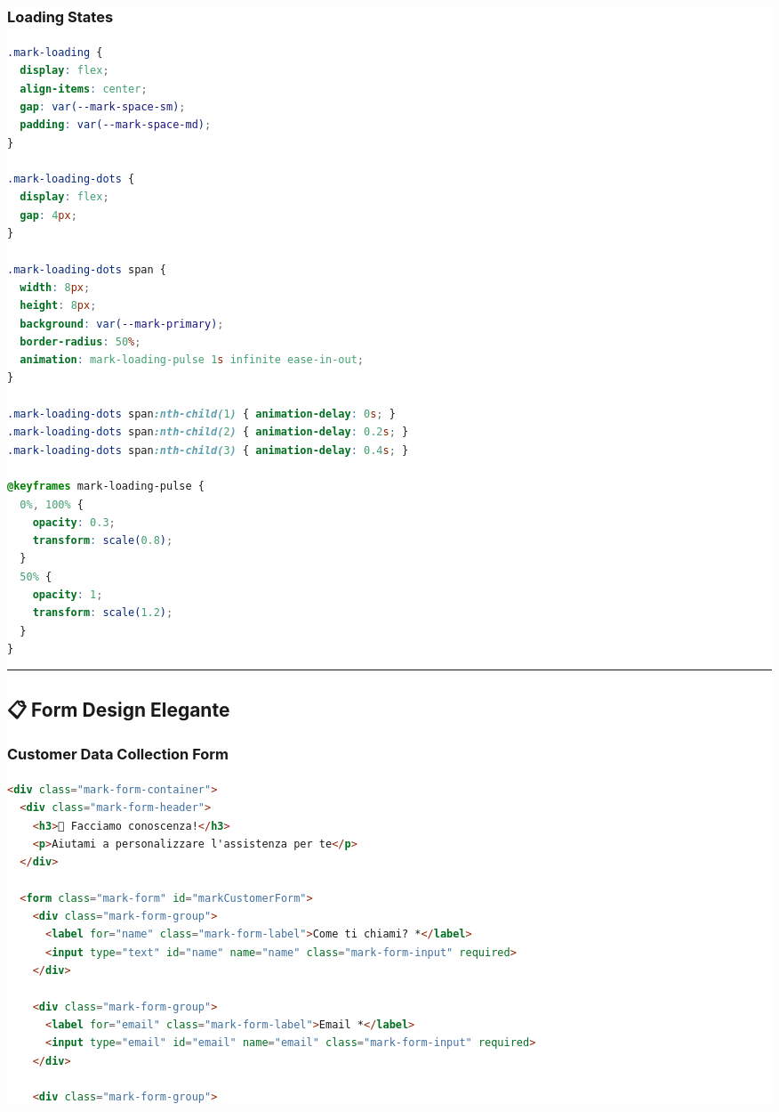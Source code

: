 ### Loading States

```css
.mark-loading {
  display: flex;
  align-items: center;
  gap: var(--mark-space-sm);
  padding: var(--mark-space-md);
}

.mark-loading-dots {
  display: flex;
  gap: 4px;
}

.mark-loading-dots span {
  width: 8px;
  height: 8px;
  background: var(--mark-primary);
  border-radius: 50%;
  animation: mark-loading-pulse 1s infinite ease-in-out;
}

.mark-loading-dots span:nth-child(1) { animation-delay: 0s; }
.mark-loading-dots span:nth-child(2) { animation-delay: 0.2s; }
.mark-loading-dots span:nth-child(3) { animation-delay: 0.4s; }

@keyframes mark-loading-pulse {
  0%, 100% {
    opacity: 0.3;
    transform: scale(0.8);
  }
  50% {
    opacity: 1;
    transform: scale(1.2);
  }
}
```

---

## 📋 Form Design Elegante

### Customer Data Collection Form

```html
<div class="mark-form-container">
  <div class="mark-form-header">
    <h3>👋 Facciamo conoscenza!</h3>
    <p>Aiutami a personalizzare l'assistenza per te</p>
  </div>
  
  <form class="mark-form" id="markCustomerForm">
    <div class="mark-form-group">
      <label for="name" class="mark-form-label">Come ti chiami? *</label>
      <input type="text" id="name" name="name" class="mark-form-input" required>
    </div>
    
    <div class="mark-form-group">
      <label for="email" class="mark-form-label">Email *</label>
      <input type="email" id="email" name="email" class="mark-form-input" required>
    </div>
    
    <div class="mark-form-group">
```